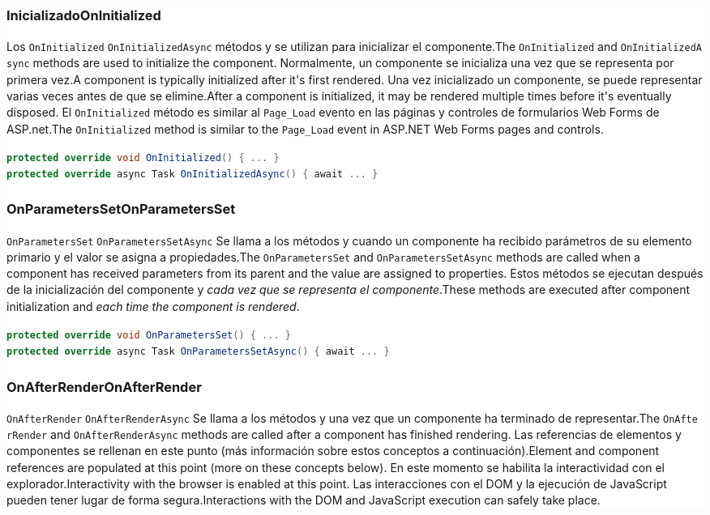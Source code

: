 ### <a name="oninitialized"></a><span data-ttu-id="7d8d1-265">Inicializado</span><span class="sxs-lookup"><span data-stu-id="7d8d1-265">OnInitialized</span></span>

<span data-ttu-id="7d8d1-266">Los `OnInitialized` `OnInitializedAsync` métodos y se utilizan para inicializar el componente.</span><span class="sxs-lookup"><span data-stu-id="7d8d1-266">The `OnInitialized` and `OnInitializedAsync` methods are used to initialize the component.</span></span> <span data-ttu-id="7d8d1-267">Normalmente, un componente se inicializa una vez que se representa por primera vez.</span><span class="sxs-lookup"><span data-stu-id="7d8d1-267">A component is typically initialized after it's first rendered.</span></span> <span data-ttu-id="7d8d1-268">Una vez inicializado un componente, se puede representar varias veces antes de que se elimine.</span><span class="sxs-lookup"><span data-stu-id="7d8d1-268">After a component is initialized, it may be rendered multiple times before it's eventually disposed.</span></span> <span data-ttu-id="7d8d1-269">El `OnInitialized` método es similar al `Page_Load` evento en las páginas y controles de formularios Web Forms de ASP.net.</span><span class="sxs-lookup"><span data-stu-id="7d8d1-269">The `OnInitialized` method is similar to the `Page_Load` event in ASP.NET Web Forms pages and controls.</span></span>

```csharp
protected override void OnInitialized() { ... }
protected override async Task OnInitializedAsync() { await ... }
```

### <a name="onparametersset"></a><span data-ttu-id="7d8d1-270">OnParametersSet</span><span class="sxs-lookup"><span data-stu-id="7d8d1-270">OnParametersSet</span></span>

<span data-ttu-id="7d8d1-271">`OnParametersSet` `OnParametersSetAsync` Se llama a los métodos y cuando un componente ha recibido parámetros de su elemento primario y el valor se asigna a propiedades.</span><span class="sxs-lookup"><span data-stu-id="7d8d1-271">The `OnParametersSet` and `OnParametersSetAsync` methods are called when a component has received parameters from its parent and the value are assigned to properties.</span></span> <span data-ttu-id="7d8d1-272">Estos métodos se ejecutan después de la inicialización del componente y *cada vez que se representa el componente*.</span><span class="sxs-lookup"><span data-stu-id="7d8d1-272">These methods are executed after component initialization and *each time the component is rendered*.</span></span>

```csharp
protected override void OnParametersSet() { ... }
protected override async Task OnParametersSetAsync() { await ... }
```

### <a name="onafterrender"></a><span data-ttu-id="7d8d1-273">OnAfterRender</span><span class="sxs-lookup"><span data-stu-id="7d8d1-273">OnAfterRender</span></span>

<span data-ttu-id="7d8d1-274">`OnAfterRender` `OnAfterRenderAsync` Se llama a los métodos y una vez que un componente ha terminado de representar.</span><span class="sxs-lookup"><span data-stu-id="7d8d1-274">The `OnAfterRender` and `OnAfterRenderAsync` methods are called after a component has finished rendering.</span></span> <span data-ttu-id="7d8d1-275">Las referencias de elementos y componentes se rellenan en este punto (más información sobre estos conceptos a continuación).</span><span class="sxs-lookup"><span data-stu-id="7d8d1-275">Element and component references are populated at this point (more on these concepts below).</span></span> <span data-ttu-id="7d8d1-276">En este momento se habilita la interactividad con el explorador.</span><span class="sxs-lookup"><span data-stu-id="7d8d1-276">Interactivity with the browser is enabled at this point.</span></span> <span data-ttu-id="7d8d1-277">Las interacciones con el DOM y la ejecución de JavaScript pueden tener lugar de forma segura.</span><span class="sxs-lookup"><span data-stu-id="7d8d1-277">Interactions with the DOM and JavaScript execution can safely take place.</span></span>
